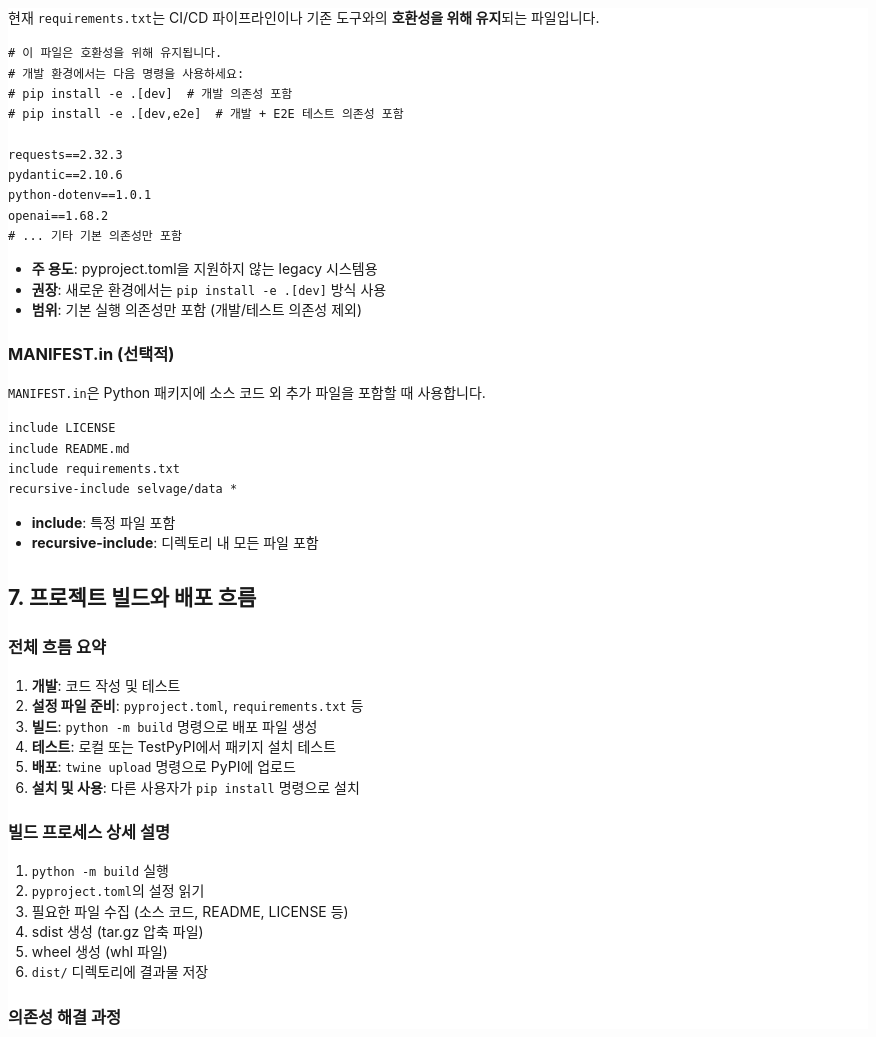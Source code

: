 현재 `requirements.txt`는 CI/CD 파이프라인이나 기존 도구와의 **호환성을 위해 유지**되는 파일입니다.

```
# 이 파일은 호환성을 위해 유지됩니다.
# 개발 환경에서는 다음 명령을 사용하세요:
# pip install -e .[dev]  # 개발 의존성 포함
# pip install -e .[dev,e2e]  # 개발 + E2E 테스트 의존성 포함

requests==2.32.3
pydantic==2.10.6
python-dotenv==1.0.1
openai==1.68.2
# ... 기타 기본 의존성만 포함
```

- **주 용도**: pyproject.toml을 지원하지 않는 legacy 시스템용
- **권장**: 새로운 환경에서는 `pip install -e .[dev]` 방식 사용
- **범위**: 기본 실행 의존성만 포함 (개발/테스트 의존성 제외)

### MANIFEST.in (선택적)

`MANIFEST.in`은 Python 패키지에 소스 코드 외 추가 파일을 포함할 때 사용합니다.

```
include LICENSE
include README.md
include requirements.txt
recursive-include selvage/data *
```

- **include**: 특정 파일 포함
- **recursive-include**: 디렉토리 내 모든 파일 포함

## 7. 프로젝트 빌드와 배포 흐름

### 전체 흐름 요약

1. **개발**: 코드 작성 및 테스트
2. **설정 파일 준비**: `pyproject.toml`, `requirements.txt` 등
3. **빌드**: `python -m build` 명령으로 배포 파일 생성
4. **테스트**: 로컬 또는 TestPyPI에서 패키지 설치 테스트
5. **배포**: `twine upload` 명령으로 PyPI에 업로드
6. **설치 및 사용**: 다른 사용자가 `pip install` 명령으로 설치

### 빌드 프로세스 상세 설명

1. `python -m build` 실행
2. `pyproject.toml`의 설정 읽기
3. 필요한 파일 수집 (소스 코드, README, LICENSE 등)
4. sdist 생성 (tar.gz 압축 파일)
5. wheel 생성 (whl 파일)
6. `dist/` 디렉토리에 결과물 저장

### 의존성 해결 과정
